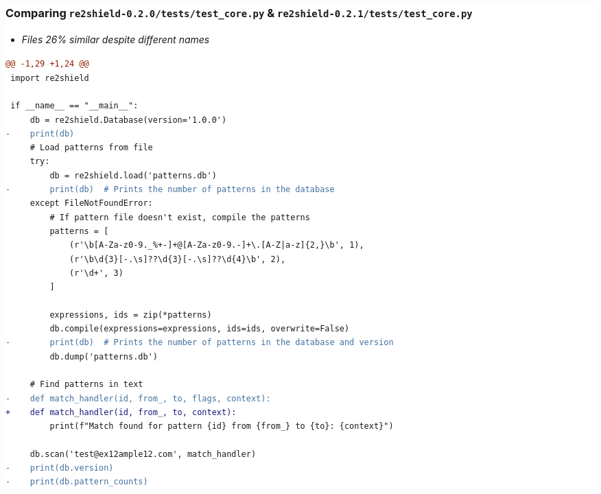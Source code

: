 ### Comparing `re2shield-0.2.0/tests/test_core.py` & `re2shield-0.2.1/tests/test_core.py`

 * *Files 26% similar despite different names*

```diff
@@ -1,29 +1,24 @@
 import re2shield
 
 if __name__ == "__main__":
     db = re2shield.Database(version='1.0.0')
-    print(db)
     # Load patterns from file
     try:
         db = re2shield.load('patterns.db')
-        print(db)  # Prints the number of patterns in the database
     except FileNotFoundError:
         # If pattern file doesn't exist, compile the patterns
         patterns = [
             (r'\b[A-Za-z0-9._%+-]+@[A-Za-z0-9.-]+\.[A-Z|a-z]{2,}\b', 1),
             (r'\b\d{3}[-.\s]??\d{3}[-.\s]??\d{4}\b', 2),
             (r'\d+', 3)
         ]
 
         expressions, ids = zip(*patterns)
         db.compile(expressions=expressions, ids=ids, overwrite=False)
-        print(db)  # Prints the number of patterns in the database and version
         db.dump('patterns.db')
 
     # Find patterns in text
-    def match_handler(id, from_, to, flags, context):
+    def match_handler(id, from_, to, context):
         print(f"Match found for pattern {id} from {from_} to {to}: {context}")
 
     db.scan('test@ex12ample12.com', match_handler)
-    print(db.version)
-    print(db.pattern_counts)
```

